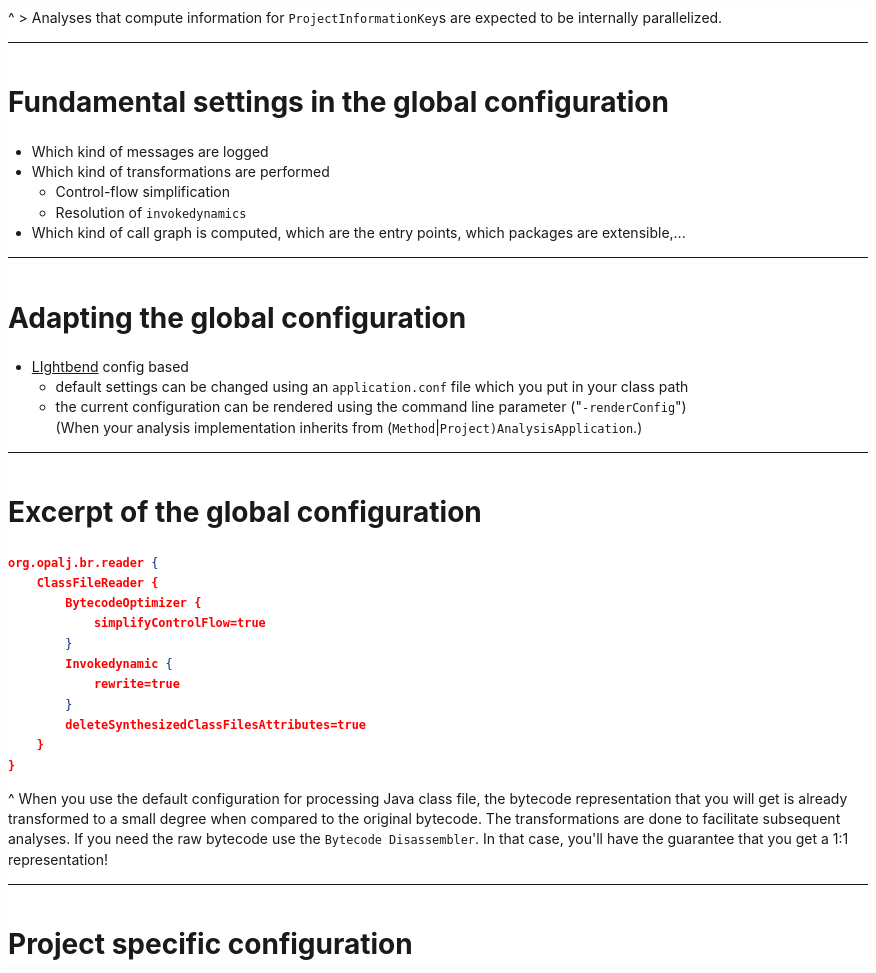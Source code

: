 ^ > Analyses that compute information for `ProjectInformationKey`s are expected to be internally parallelized.

---

# Fundamental settings in the global configuration
 - Which kind of messages are logged
 - Which kind of transformations are performed
   - Control-flow simplification
   - Resolution of `invokedynamics`
 - Which kind of call graph is computed, which are the entry points, which packages are extensible,...
 
---

# Adapting the global configuration 
 
 - [LIghtbend](https://lightbend.github.io/config/) config based
   - default settings can be changed using an `application.conf` file which you put in your class path
   - the current configuration can be rendered using the command line parameter ("`-renderConfig`")  
   (When your analysis implementation inherits from (`Method`|`Project)AnalysisApplication`.)
   

---
# Excerpt of the global configuration

```json
org.opalj.br.reader {
    ClassFileReader {
        BytecodeOptimizer {
            simplifyControlFlow=true
        }
        Invokedynamic {
            rewrite=true
        }
        deleteSynthesizedClassFilesAttributes=true
    }
}
```

^ When you use the default configuration for processing Java class file, the bytecode representation that you will get is already transformed to a small degree when compared to the original bytecode. The transformations are done to facilitate subsequent analyses. If you need the raw bytecode use the `Bytecode Disassembler`. In that case, you'll have the guarantee that you get a 1:1 representation!


---

# Project specific configuration
